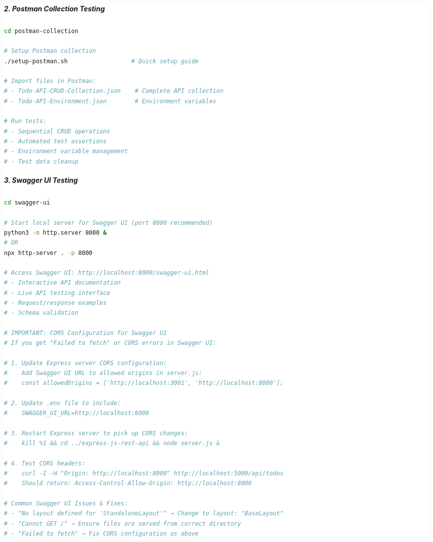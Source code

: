 ##### **2. Postman Collection Testing**  
```bash
cd postman-collection

# Setup Postman collection
./setup-postman.sh                  # Quick setup guide

# Import files in Postman:
# - Todo-API-CRUD-Collection.json    # Complete API collection
# - Todo-API-Environment.json        # Environment variables

# Run tests:
# - Sequential CRUD operations
# - Automated test assertions  
# - Environment variable management
# - Test data cleanup
```

##### **3. Swagger UI Testing**
```bash
cd swagger-ui

# Start local server for Swagger UI (port 8000 recommended)
python3 -m http.server 8000 &
# OR
npx http-server . -p 8000

# Access Swagger UI: http://localhost:8000/swagger-ui.html
# - Interactive API documentation  
# - Live API testing interface
# - Request/response examples
# - Schema validation

# IMPORTANT: CORS Configuration for Swagger UI
# If you get "Failed to fetch" or CORS errors in Swagger UI:

# 1. Update Express server CORS configuration:
#    Add Swagger UI URL to allowed origins in server.js:
#    const allowedOrigins = ['http://localhost:3001', 'http://localhost:8000'];

# 2. Update .env file to include:
#    SWAGGER_UI_URL=http://localhost:8000

# 3. Restart Express server to pick up CORS changes:
#    kill %1 && cd ../express-js-rest-api && node server.js &

# 4. Test CORS headers:
#    curl -I -H "Origin: http://localhost:8000" http://localhost:5000/api/todos
#    Should return: Access-Control-Allow-Origin: http://localhost:8000

# Common Swagger UI Issues & Fixes:
# - "No layout defined for 'StandaloneLayout'" → Change to layout: "BaseLayout"
# - "Cannot GET /" → Ensure files are served from correct directory
# - "Failed to fetch" → Fix CORS configuration as above
```
